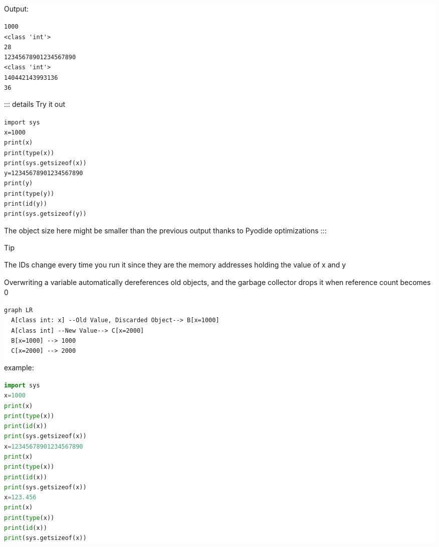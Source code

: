 Output:

```
1000
<class 'int'>
28
12345678901234567890
<class 'int'>
140442143993136
36
```

::: details Try it out

```python:line-numbers
import sys
x=1000
print(x)
print(type(x))
print(sys.getsizeof(x))
y=12345678901234567890
print(y)
print(type(y))
print(id(y))
print(sys.getsizeof(y))
```

<Editor id="example-id-typeof-eg3" />

The object size here might be smaller than the previous output thanks to Pyodide optimizations
:::

> [!TIP]
> The IDs change every time you run it since they are the memory addresses holding the value of x and y

Overwriting a variable automatically dereferences old objects, and the garbage collector drops it when reference count becomes 0



```mermaid
graph LR
  A[class int: x] --Old Value, Discarded Object--> B[x=1000]
  A[class int] --New Value--> C[x=2000]
  B[x=1000] --> 1000
  C[x=2000] --> 2000
```

example:

```python
import sys
x=1000
print(x)
print(type(x))
print(id(x))
print(sys.getsizeof(x))
x=12345678901234567890
print(x)
print(type(x))
print(id(x))
print(sys.getsizeof(x))
x=123.456
print(x)
print(type(x))
print(id(x))
print(sys.getsizeof(x))
```

